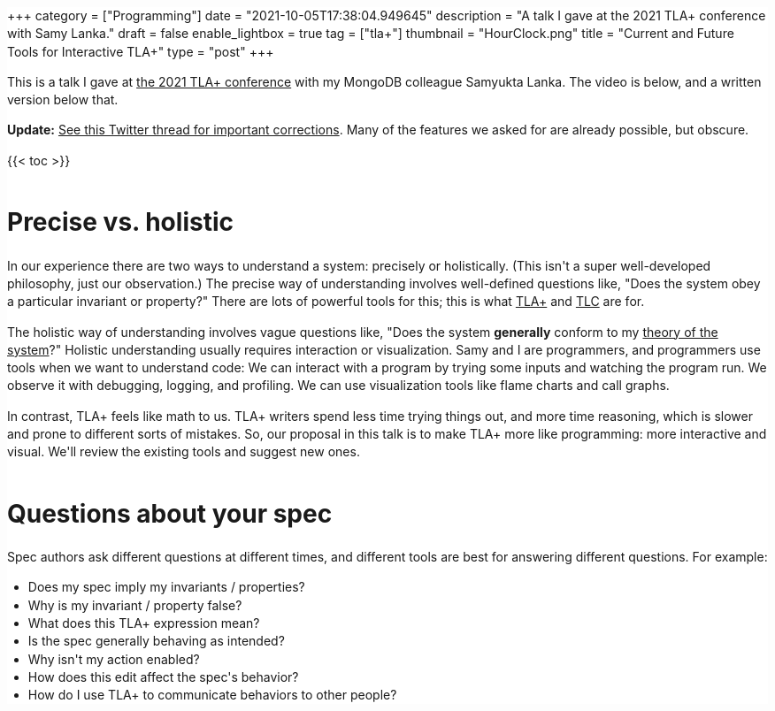 +++
category = ["Programming"]
date = "2021-10-05T17:38:04.949645"
description = "A talk I gave at the 2021 TLA+ conference with Samy Lanka."
draft = false
enable_lightbox = true
tag = ["tla+"]
thumbnail = "HourClock.png"
title = "Current and Future Tools for Interactive TLA+"
type = "post"
+++

This is a talk I gave at [the 2021 TLA+ conference](http://conf.tlapl.us/2021/) with my MongoDB colleague Samyukta Lanka. The video is below, and a written version below that.

<iframe width="560" height="315" src="https://www.youtube.com/embed/ZwuDcMT3nMg" title="YouTube video player" frameborder="0" allow="accelerometer; autoplay; clipboard-write; encrypted-media; gyroscope; picture-in-picture" allowfullscreen></iframe>

**Update:** [See this Twitter thread for important corrections](https://twitter.com/jessejiryudavis/status/1445510399697117195). Many of the features we asked for are already possible, but obscure.

{{< toc >}}

# Precise vs. holistic

In our experience there are two ways to understand a system: precisely or holistically. (This isn't a super well-developed philosophy, just our observation.) The precise way of understanding involves well-defined questions like, "Does the system obey a particular invariant or property?" There are lots of powerful tools for this; this is what [TLA+](https://en.wikipedia.org/wiki/TLA%2B) and [TLC](https://lamport.azurewebsites.net/tla/tools.html) are for.

The holistic way of understanding involves vague questions like, "Does the system **generally** conform to my [theory of the system](/programming-as-theory-building)?" Holistic understanding usually requires interaction or visualization. Samy and I are programmers, and programmers use tools when we want to understand code: We can interact with a program by trying some inputs and watching the program run. We observe it with debugging, logging, and profiling. We can use visualization tools like flame charts and call graphs.

In contrast, TLA+ feels like math to us. TLA+ writers spend less time trying things out, and more time reasoning, which is slower and prone to different sorts of mistakes. So, our proposal in this talk is to make TLA+ more like programming: more interactive and visual. We'll review the existing tools and suggest new ones.

# Questions about your spec

Spec authors ask different questions at different times, and different tools are best for answering different questions. For example:

* Does my spec imply my invariants / properties?
* Why is my invariant / property false?
* What does this TLA+ expression mean?
* Is the spec generally behaving as intended?
* Why isn't my action enabled?
* How does this edit affect the spec's behavior?
* How do I use TLA+ to communicate behaviors to other people?
